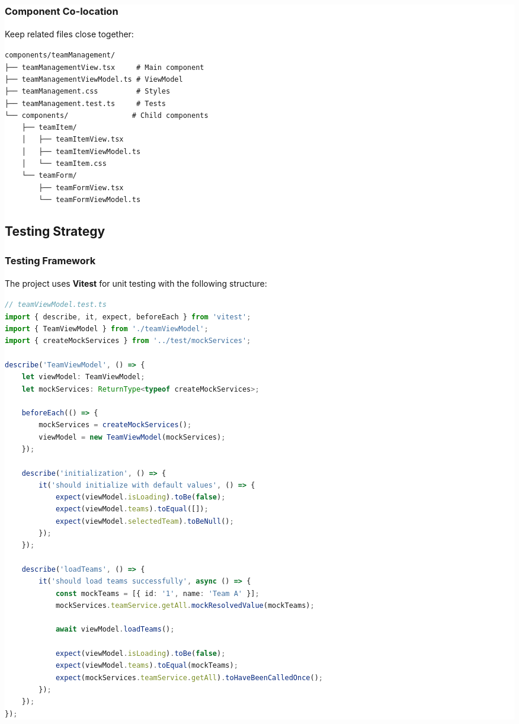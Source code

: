 ### Component Co-location

Keep related files close together:

```
components/teamManagement/
├── teamManagementView.tsx     # Main component
├── teamManagementViewModel.ts # ViewModel
├── teamManagement.css         # Styles
├── teamManagement.test.ts     # Tests
└── components/               # Child components
    ├── teamItem/
    │   ├── teamItemView.tsx
    │   ├── teamItemViewModel.ts
    │   └── teamItem.css
    └── teamForm/
        ├── teamFormView.tsx
        └── teamFormViewModel.ts
```

## Testing Strategy

### Testing Framework

The project uses **Vitest** for unit testing with the following structure:

```typescript
// teamViewModel.test.ts
import { describe, it, expect, beforeEach } from 'vitest';
import { TeamViewModel } from './teamViewModel';
import { createMockServices } from '../test/mockServices';

describe('TeamViewModel', () => {
    let viewModel: TeamViewModel;
    let mockServices: ReturnType<typeof createMockServices>;

    beforeEach(() => {
        mockServices = createMockServices();
        viewModel = new TeamViewModel(mockServices);
    });

    describe('initialization', () => {
        it('should initialize with default values', () => {
            expect(viewModel.isLoading).toBe(false);
            expect(viewModel.teams).toEqual([]);
            expect(viewModel.selectedTeam).toBeNull();
        });
    });

    describe('loadTeams', () => {
        it('should load teams successfully', async () => {
            const mockTeams = [{ id: '1', name: 'Team A' }];
            mockServices.teamService.getAll.mockResolvedValue(mockTeams);

            await viewModel.loadTeams();

            expect(viewModel.isLoading).toBe(false);
            expect(viewModel.teams).toEqual(mockTeams);
            expect(mockServices.teamService.getAll).toHaveBeenCalledOnce();
        });
    });
});
```
